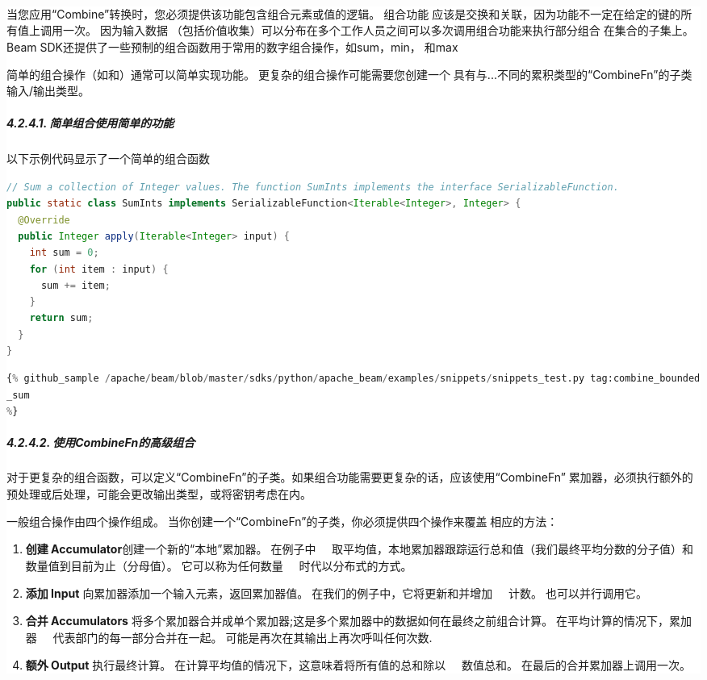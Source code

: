 当您应用“Combine”转换时，您必须提供该功能包含组合元素或值的逻辑。 组合功能
应该是交换和关联，因为功能不一定在给定的键的所有值上调用一次。 因为输入数据
（包括价值收集）可以分布在多个工作人员之间可以多次调用组合功能来执行部分组合
在集合的子集上。 Beam SDK还提供了一些预制的组合函数用于常用的数字组合操作，如sum，min，
和max


简单的组合操作（如和）通常可以简单实现功能。 更复杂的组合操作可能需要您创建一个
具有与...不同的累积类型的“CombineFn”的子类输入/输出类型。

##### 4.2.4.1. 简单组合使用简单的功能

以下示例代码显示了一个简单的组合函数

```java
// Sum a collection of Integer values. The function SumInts implements the interface SerializableFunction.
public static class SumInts implements SerializableFunction<Iterable<Integer>, Integer> {
  @Override
  public Integer apply(Iterable<Integer> input) {
    int sum = 0;
    for (int item : input) {
      sum += item;
    }
    return sum;
  }
}
```

```py
{% github_sample /apache/beam/blob/master/sdks/python/apache_beam/examples/snippets/snippets_test.py tag:combine_bounded_sum
%}
```

##### 4.2.4.2. 使用CombineFn的高级组合

对于更复杂的组合函数，可以定义“CombineFn”的子类。如果组合功能需要更复杂的话，应该使用“CombineFn”
累加器，必须执行额外的预处理或后处理，可能会更改输出类型，或将密钥考虑在内。

一般组合操作由四个操作组成。 当你创建一个“CombineFn”的子类，你必须提供四个操作来覆盖
相应的方法：

1. **创建 Accumulator**创建一个新的“本地”累加器。 在例子中
    取平均值，本地累加器跟踪运行总和值（我们最终平均分数的分子值）和数量值到目前为止（分母值）。 它可以称为任何数量
    时代以分布式的方式。


2. **添加 Input** 向累加器添加一个输入元素，返回累加器值。 在我们的例子中，它将更新和并增加
    计数。 也可以并行调用它。


3. **合并 Accumulators** 将多个累加器合并成单个累加器;这是多个累加器中的数据如何在最终之前组合计算。 在平均计算的情况下，累加器
    代表部门的每一部分合并在一起。 可能是再次在其输出上再次呼叫任何次数.

4. **额外 Output** 执行最终计算。 在计算平均值的情况下，这意味着将所有值的总和除以
    数值总和。 在最后的合并累加器上调用一次。
